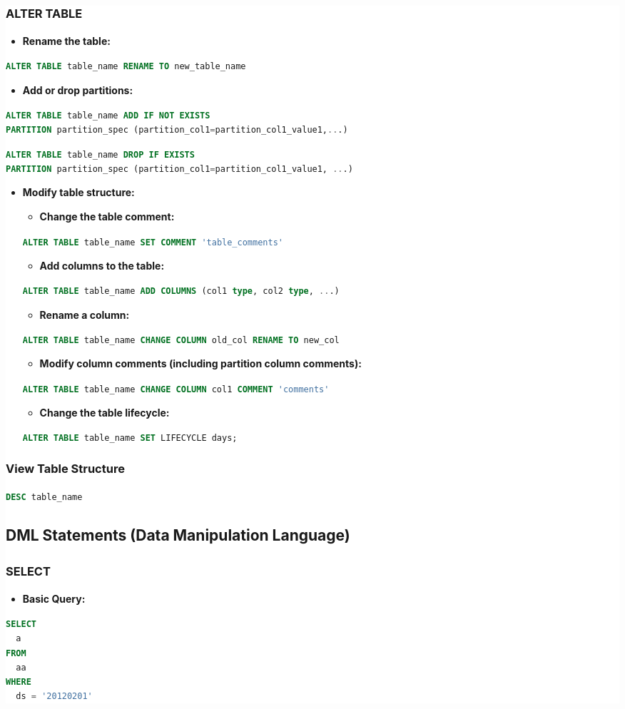 ### ALTER TABLE

- **Rename the table:**  

 ```sql
 ALTER TABLE table_name RENAME TO new_table_name
 ```

- **Add or drop partitions:**  

 ```sql
 ALTER TABLE table_name ADD IF NOT EXISTS 
 PARTITION partition_spec (partition_col1=partition_col1_value1,...)
 ```

 ```sql
 ALTER TABLE table_name DROP IF EXISTS 
 PARTITION partition_spec (partition_col1=partition_col1_value1, ...)
 ```

- **Modify table structure:**  
  - **Change the table comment:**
  ```sql
  ALTER TABLE table_name SET COMMENT 'table_comments'
  ```
  - **Add columns to the table:**

  ```sql
  ALTER TABLE table_name ADD COLUMNS (col1 type, col2 type, ...)
  ```
  - **Rename a column:**
  ```sql
  ALTER TABLE table_name CHANGE COLUMN old_col RENAME TO new_col
  ```
  - **Modify column comments (including partition column comments):**

  ```sql
  ALTER TABLE table_name CHANGE COLUMN col1 COMMENT 'comments'
  ```
  - **Change the table lifecycle:**

  ```sql
  ALTER TABLE table_name SET LIFECYCLE days;
  ```

### View Table Structure

```sql
DESC table_name
```

## DML Statements (Data Manipulation Language)

### SELECT

- **Basic Query:**  

```sql
SELECT 
  a 
FROM 
  aa 
WHERE 
  ds = '20120201'
```
